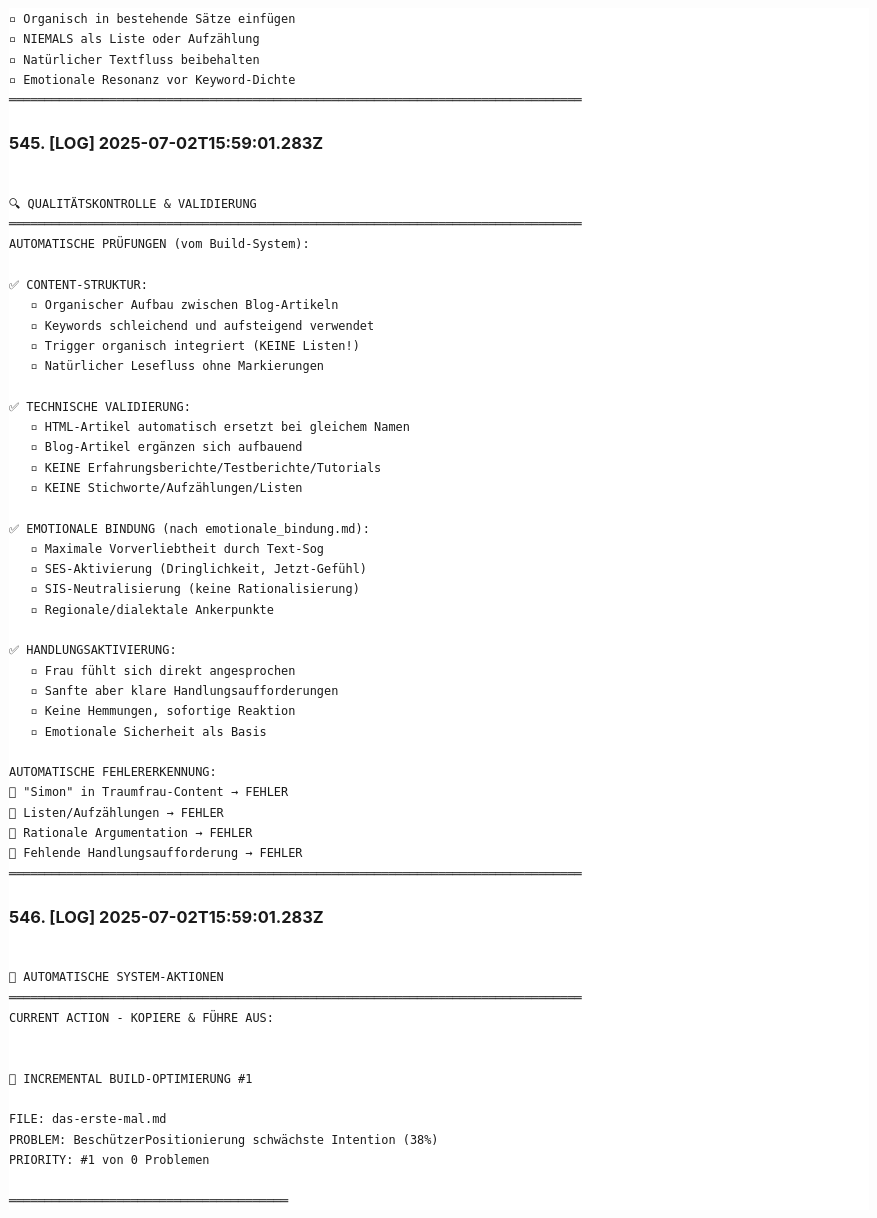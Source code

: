 ```
▫ Organisch in bestehende Sätze einfügen
▫ NIEMALS als Liste oder Aufzählung
▫ Natürlicher Textfluss beibehalten
▫ Emotionale Resonanz vor Keyword-Dichte
════════════════════════════════════════════════════════════════════════════════
```

### 545. [LOG] 2025-07-02T15:59:01.283Z

```

🔍 QUALITÄTSKONTROLLE & VALIDIERUNG
════════════════════════════════════════════════════════════════════════════════
AUTOMATISCHE PRÜFUNGEN (vom Build-System):

✅ CONTENT-STRUKTUR:
   ▫ Organischer Aufbau zwischen Blog-Artikeln
   ▫ Keywords schleichend und aufsteigend verwendet
   ▫ Trigger organisch integriert (KEINE Listen!)
   ▫ Natürlicher Lesefluss ohne Markierungen

✅ TECHNISCHE VALIDIERUNG:
   ▫ HTML-Artikel automatisch ersetzt bei gleichem Namen
   ▫ Blog-Artikel ergänzen sich aufbauend
   ▫ KEINE Erfahrungsberichte/Testberichte/Tutorials
   ▫ KEINE Stichworte/Aufzählungen/Listen

✅ EMOTIONALE BINDUNG (nach emotionale_bindung.md):
   ▫ Maximale Vorverliebtheit durch Text-Sog
   ▫ SES-Aktivierung (Dringlichkeit, Jetzt-Gefühl)
   ▫ SIS-Neutralisierung (keine Rationalisierung)
   ▫ Regionale/dialektale Ankerpunkte

✅ HANDLUNGSAKTIVIERUNG:
   ▫ Frau fühlt sich direkt angesprochen
   ▫ Sanfte aber klare Handlungsaufforderungen
   ▫ Keine Hemmungen, sofortige Reaktion
   ▫ Emotionale Sicherheit als Basis

AUTOMATISCHE FEHLERERKENNUNG:
🚨 "Simon" in Traumfrau-Content → FEHLER
🚨 Listen/Aufzählungen → FEHLER  
🚨 Rationale Argumentation → FEHLER
🚨 Fehlende Handlungsaufforderung → FEHLER
════════════════════════════════════════════════════════════════════════════════
```

### 546. [LOG] 2025-07-02T15:59:01.283Z

```

🤖 AUTOMATISCHE SYSTEM-AKTIONEN
════════════════════════════════════════════════════════════════════════════════
CURRENT ACTION - KOPIERE & FÜHRE AUS:


🎯 INCREMENTAL BUILD-OPTIMIERUNG #1

FILE: das-erste-mal.md
PROBLEM: BeschützerPositionierung schwächste Intention (38%)
PRIORITY: #1 von 0 Problemen

═══════════════════════════════════════

```